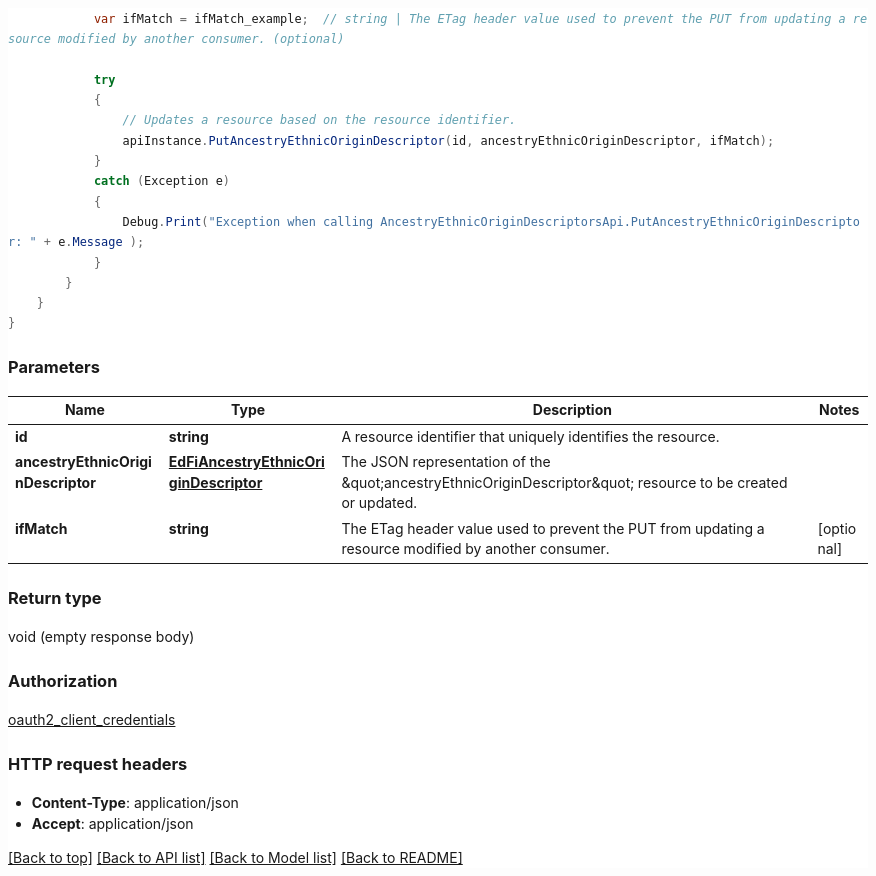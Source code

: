 ```csharp
            var ifMatch = ifMatch_example;  // string | The ETag header value used to prevent the PUT from updating a resource modified by another consumer. (optional) 

            try
            {
                // Updates a resource based on the resource identifier.
                apiInstance.PutAncestryEthnicOriginDescriptor(id, ancestryEthnicOriginDescriptor, ifMatch);
            }
            catch (Exception e)
            {
                Debug.Print("Exception when calling AncestryEthnicOriginDescriptorsApi.PutAncestryEthnicOriginDescriptor: " + e.Message );
            }
        }
    }
}
```

### Parameters

Name | Type | Description  | Notes
------------- | ------------- | ------------- | -------------
 **id** | **string**| A resource identifier that uniquely identifies the resource. | 
 **ancestryEthnicOriginDescriptor** | [**EdFiAncestryEthnicOriginDescriptor**](EdFiAncestryEthnicOriginDescriptor.md)| The JSON representation of the \&quot;ancestryEthnicOriginDescriptor\&quot; resource to be created or updated. | 
 **ifMatch** | **string**| The ETag header value used to prevent the PUT from updating a resource modified by another consumer. | [optional] 

### Return type

void (empty response body)

### Authorization

[oauth2_client_credentials](../README.md#oauth2_client_credentials)

### HTTP request headers

 - **Content-Type**: application/json
 - **Accept**: application/json

[[Back to top]](#) [[Back to API list]](../README.md#documentation-for-api-endpoints) [[Back to Model list]](../README.md#documentation-for-models) [[Back to README]](../README.md)

